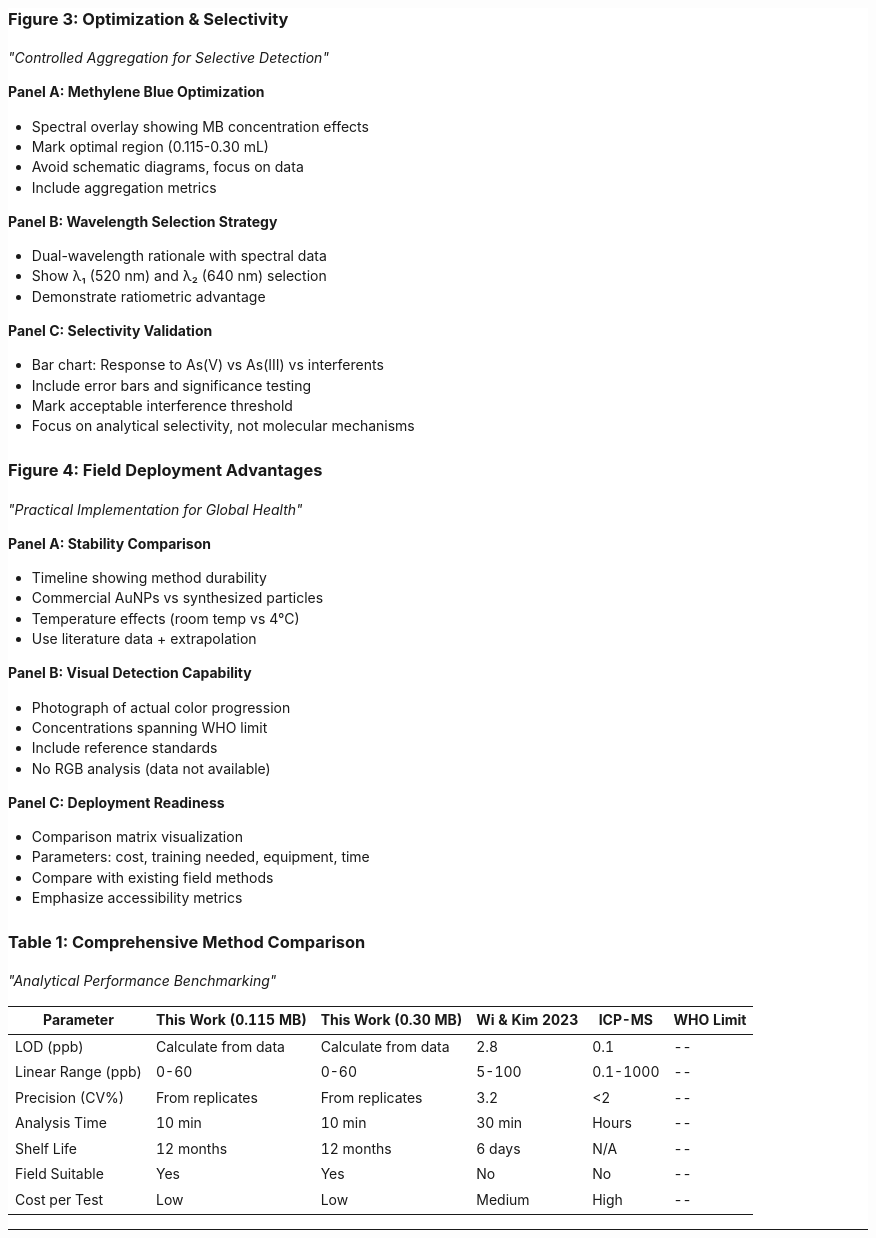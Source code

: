 ### **Figure 3: Optimization & Selectivity**
*"Controlled Aggregation for Selective Detection"*

**Panel A: Methylene Blue Optimization**
- Spectral overlay showing MB concentration effects
- Mark optimal region (0.115-0.30 mL)
- Avoid schematic diagrams, focus on data
- Include aggregation metrics

**Panel B: Wavelength Selection Strategy**
- Dual-wavelength rationale with spectral data
- Show λ₁ (520 nm) and λ₂ (640 nm) selection
- Demonstrate ratiometric advantage

**Panel C: Selectivity Validation**
- Bar chart: Response to As(V) vs As(III) vs interferents
- Include error bars and significance testing
- Mark acceptable interference threshold
- Focus on analytical selectivity, not molecular mechanisms

### **Figure 4: Field Deployment Advantages**
*"Practical Implementation for Global Health"*

**Panel A: Stability Comparison**
- Timeline showing method durability
- Commercial AuNPs vs synthesized particles
- Temperature effects (room temp vs 4°C)
- Use literature data + extrapolation

**Panel B: Visual Detection Capability**
- Photograph of actual color progression
- Concentrations spanning WHO limit
- Include reference standards
- No RGB analysis (data not available)

**Panel C: Deployment Readiness**
- Comparison matrix visualization
- Parameters: cost, training needed, equipment, time
- Compare with existing field methods
- Emphasize accessibility metrics

### **Table 1: Comprehensive Method Comparison**
*"Analytical Performance Benchmarking"*

| Parameter | This Work (0.115 MB) | This Work (0.30 MB) | Wi & Kim 2023 | ICP-MS | WHO Limit |
|-----------|---------------------|---------------------|---------------|---------|-----------|
| LOD (ppb) | Calculate from data | Calculate from data | 2.8 | 0.1 | -- |
| Linear Range (ppb) | 0-60 | 0-60 | 5-100 | 0.1-1000 | -- |
| Precision (CV%) | From replicates | From replicates | 3.2 | <2 | -- |
| Analysis Time | 10 min | 10 min | 30 min | Hours | -- |
| Shelf Life | 12 months | 12 months | 6 days | N/A | -- |
| Field Suitable | Yes | Yes | No | No | -- |
| Cost per Test | Low | Low | Medium | High | -- |

---